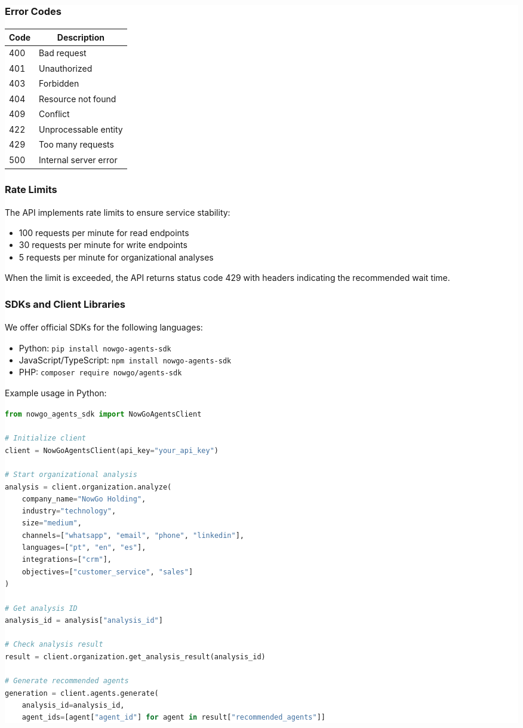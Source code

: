 ### Error Codes

| Code | Description                               |
|------|-------------------------------------------|
| 400  | Bad request                               |
| 401  | Unauthorized                              |
| 403  | Forbidden                                 |
| 404  | Resource not found                        |
| 409  | Conflict                                  |
| 422  | Unprocessable entity                      |
| 429  | Too many requests                         |
| 500  | Internal server error                     |

### Rate Limits

The API implements rate limits to ensure service stability:

- 100 requests per minute for read endpoints
- 30 requests per minute for write endpoints
- 5 requests per minute for organizational analyses

When the limit is exceeded, the API returns status code 429 with headers indicating the recommended wait time.

### SDKs and Client Libraries

We offer official SDKs for the following languages:

- Python: `pip install nowgo-agents-sdk`
- JavaScript/TypeScript: `npm install nowgo-agents-sdk`
- PHP: `composer require nowgo/agents-sdk`

Example usage in Python:

```python
from nowgo_agents_sdk import NowGoAgentsClient

# Initialize client
client = NowGoAgentsClient(api_key="your_api_key")

# Start organizational analysis
analysis = client.organization.analyze(
    company_name="NowGo Holding",
    industry="technology",
    size="medium",
    channels=["whatsapp", "email", "phone", "linkedin"],
    languages=["pt", "en", "es"],
    integrations=["crm"],
    objectives=["customer_service", "sales"]
)

# Get analysis ID
analysis_id = analysis["analysis_id"]

# Check analysis result
result = client.organization.get_analysis_result(analysis_id)

# Generate recommended agents
generation = client.agents.generate(
    analysis_id=analysis_id,
    agent_ids=[agent["agent_id"] for agent in result["recommended_agents"]]
```